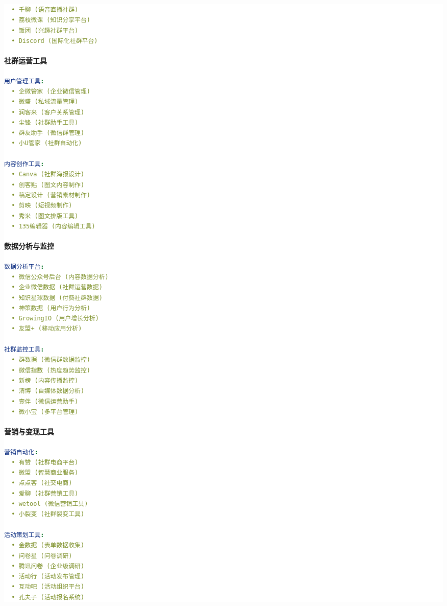 ```yaml
  • 千聊 (语音直播社群)
  • 荔枝微课 (知识分享平台)
  • 饭团 (兴趣社群平台)
  • Discord (国际化社群平台)
```

#### 社群运营工具
```yaml
用户管理工具:
  • 企微管家 (企业微信管理)
  • 微盛 (私域流量管理)
  • 润客来 (客户关系管理)
  • 尘锋 (社群助手工具)
  • 群友助手 (微信群管理)
  • 小U管家 (社群自动化)
  
内容创作工具:
  • Canva (社群海报设计)
  • 创客贴 (图文内容制作)
  • 稿定设计 (营销素材制作)
  • 剪映 (短视频制作)
  • 秀米 (图文排版工具)
  • 135编辑器 (内容编辑工具)
```

#### 数据分析与监控
```yaml
数据分析平台:
  • 微信公众号后台 (内容数据分析)
  • 企业微信数据 (社群运营数据)
  • 知识星球数据 (付费社群数据)
  • 神策数据 (用户行为分析)
  • GrowingIO (用户增长分析)
  • 友盟+ (移动应用分析)
  
社群监控工具:
  • 群数据 (微信群数据监控)
  • 微信指数 (热度趋势监控)
  • 新榜 (内容传播监控)
  • 清博 (自媒体数据分析)
  • 壹伴 (微信运营助手)
  • 微小宝 (多平台管理)
```

#### 营销与变现工具
```yaml
营销自动化:
  • 有赞 (社群电商平台)
  • 微盟 (智慧商业服务)
  • 点点客 (社交电商)
  • 爱聊 (社群营销工具)
  • wetool (微信营销工具)
  • 小裂变 (社群裂变工具)
  
活动策划工具:
  • 金数据 (表单数据收集)
  • 问卷星 (问卷调研)
  • 腾讯问卷 (企业级调研)
  • 活动行 (活动发布管理)
  • 互动吧 (活动组织平台)
  • 孔夫子 (活动报名系统)
```
